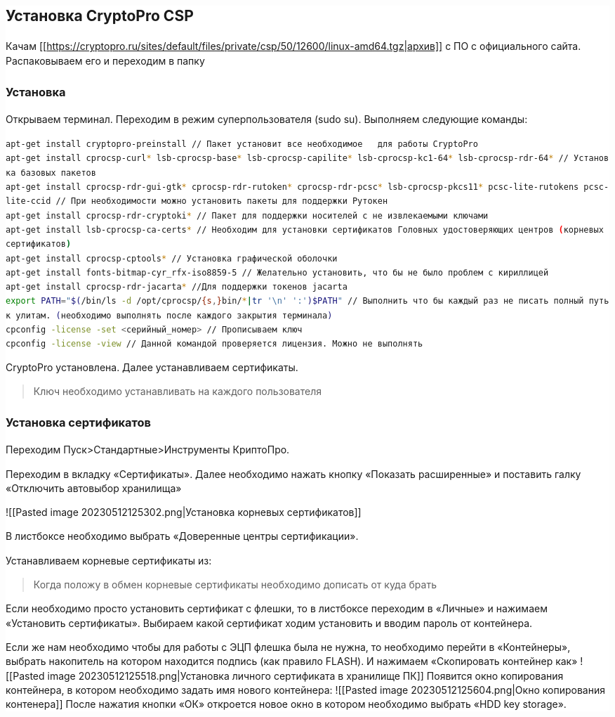 ## Установка CryptoPro CSP
Качам [[https://cryptopro.ru/sites/default/files/private/csp/50/12600/linux-amd64.tgz|архив]] с ПО с официального сайта. Распаковываем его и переходим в папку
### Установка
Открываем терминал. Переходим в режим суперпользователя (sudo su). Выполняем следующие команды:

```bash
apt-get install cryptopro-preinstall // Пакет установит все необходимое   для работы CryptoPro
apt-get install cprocsp-curl* lsb-cprocsp-base* lsb-cprocsp-capilite* lsb-cprocsp-kc1-64* lsb-cprocsp-rdr-64* // Установка базовых пакетов
apt-get install cprocsp-rdr-gui-gtk* cprocsp-rdr-rutoken* cprocsp-rdr-pcsc* lsb-cprocsp-pkcs11* pcsc-lite-rutokens pcsc-lite-ccid // При необходимости можно установить пакеты для поддержки Рутокен
apt-get install cprocsp-rdr-cryptoki* // Пакет для поддержки носителей с не извлекаемыми ключами
apt-get install lsb-cprocsp-ca-certs* // Необходим для установки сертификатов Головных удостоверяющих центров (корневых сертификатов)
apt-get install cprocsp-cptools* // Установка графической оболочки
apt-get install fonts-bitmap-cyr_rfx-iso8859-5 // Желательно установить, что бы не было проблем с кириллицей
apt-get install cprocsp-rdr-jacarta* //Для поддержки токенов jacarta
export PATH="$(/bin/ls -d /opt/cprocsp/{s,}bin/*|tr '\n' ':')$PATH" // Выполнить что бы каждый раз не писать полный путь к улитам. (необходимо выполнять после каждого закрытия терминала)
cpconfig -license -set <серийный_номер> // Прописываем ключ
cpconfig -license -view // Данной командой проверяется лицензия. Можно не выполнять
```
CryptoPro установлена. Далее устанавливаем сертификаты.
> Ключ необходимо устанавливать на каждого пользователя

### Установка сертификатов
Переходим Пуск>Стандартные>Инструменты КриптоПро. 

Переходим в вкладку «Сертификаты». Далее необходимо нажать кнопку «Показать расширенные» и поставить галку «Отключить автовыбор хранилища»

![[Pasted image 20230512125302.png|Установка корневых сертификатов]]

В листбоксе необходимо выбрать «Доверенные центры сертификации».

Устанавливаем корневые сертификаты из:
> Когда положу в обмен корневые сертификаты необходимо дописать от куда брать

Если необходимо просто установить сертификат с флешки, то в листбоксе переходим в «Личные» и нажимаем «Установить сертификаты». Выбираем какой сертификат ходим установить и вводим пароль от контейнера.

Если же нам необходимо чтобы для работы с ЭЦП флешка была не нужна, то необходимо перейти в «Контейнеры», выбрать накопитель на котором находится подпись (как правило FLASH). И нажимаем «Скопировать контейнер как»
![[Pasted image 20230512125518.png|Установка личного сертификата в хранилище ПК]]
Появится окно копирования контейнера, в котором необходимо задать имя нового контейнера:
![[Pasted image 20230512125604.png|Окно копирования контенера]]
После нажатия кнопки «ОК» откроется новое окно в котором необходимо выбрать «HDD key storage». 
